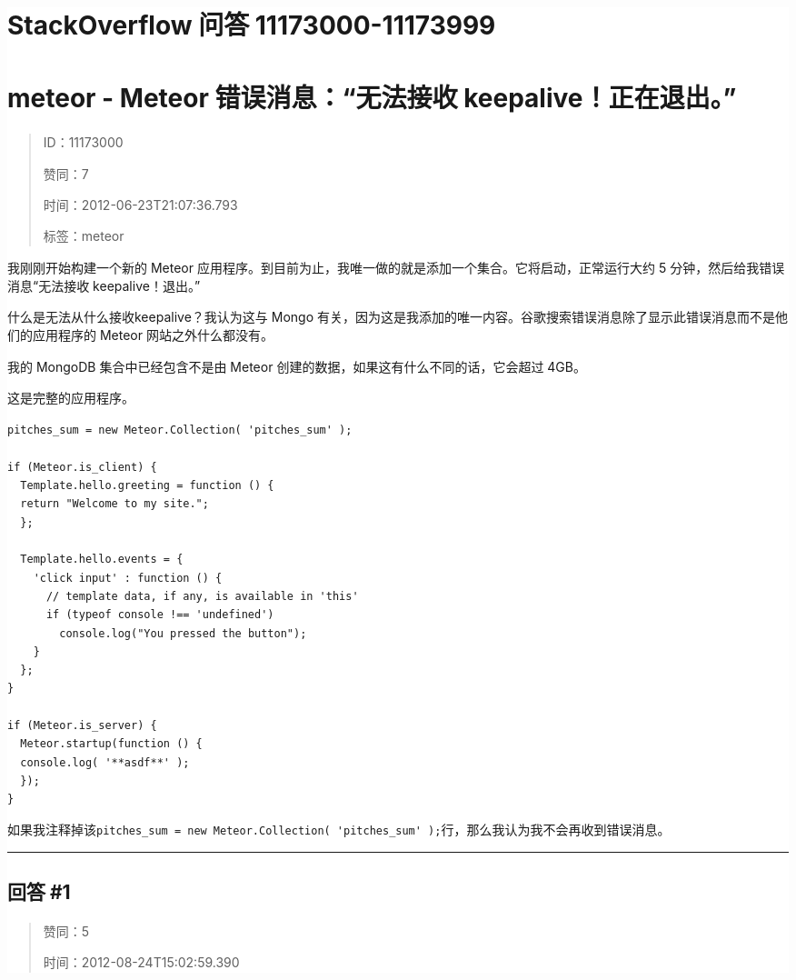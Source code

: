 # StackOverflow 问答 11173000-11173999

# meteor - Meteor 错误消息：“无法接收 keepalive！正在退出。”

> ID：11173000
> 
> 赞同：7
> 
> 时间：2012-06-23T21:07:36.793
> 
> 标签：meteor

我刚刚开始构建一个新的 Meteor 应用程序。到目前为止，我唯一做的就是添加一个集合。它将启动，正常运行大约 5 分钟，然后给我错误消息“无法接收 keepalive！退出。”

什么是无法从什么接收keepalive？我认为这与 Mongo 有关，因为这是我添加的唯一内容。谷歌搜索错误消息除了显示此错误消息而不是他们的应用程序的 Meteor 网站之外什么都没有。

我的 MongoDB 集合中已经包含不是由 Meteor 创建的数据，如果这有什么不同的话，它会超过 4GB。

这是完整的应用程序。

```
pitches_sum = new Meteor.Collection( 'pitches_sum' );

if (Meteor.is_client) {
  Template.hello.greeting = function () {
  return "Welcome to my site.";
  };

  Template.hello.events = {
    'click input' : function () {
      // template data, if any, is available in 'this'
      if (typeof console !== 'undefined')
        console.log("You pressed the button");
    }
  };
}

if (Meteor.is_server) {
  Meteor.startup(function () {
  console.log( '**asdf**' );        
  });
} 
```

如果我注释掉该`pitches_sum = new Meteor.Collection( 'pitches_sum' );`行，那么我认为我不会再收到错误消息。

* * *

## 回答 #1

> 赞同：5
> 
> 时间：2012-08-24T15:02:59.390
